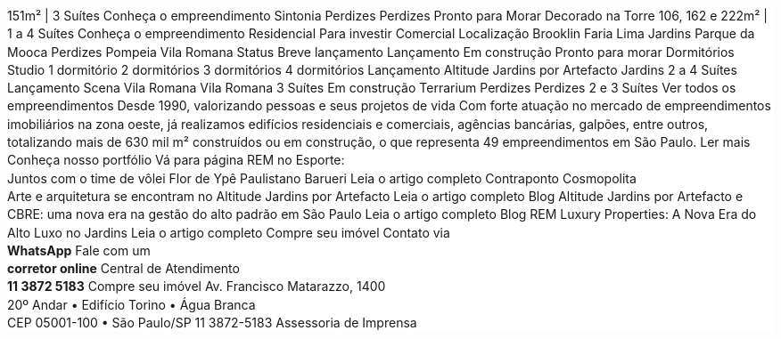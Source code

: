 151m² | 3 Suítes 
Conheça o empreendimento
Sintonia Perdizes
Perdizes 
Pronto para Morar
Decorado na Torre
106, 162 e 222m² | 1 a 4 Suítes 
Conheça o empreendimento
Residencial
Para investir
Comercial
Localização
Brooklin Faria Lima Jardins Parque da Mooca Perdizes Pompeia Vila Romana
Status
Breve lançamento Lançamento Em construção Pronto para morar
Dormitórios
Studio 1 dormitório 2 dormitórios 3 dormitórios 4 dormitórios
Lançamento
Altitude Jardins por Artefacto
Jardins
2 a 4 Suítes
Lançamento
Scena Vila Romana
Vila Romana
3 Suítes 
Em construção
Terrarium Perdizes
Perdizes
2 e 3 Suítes
Ver todos os empreendimentos
Desde 1990, valorizando pessoas e seus projetos de vida
Com forte atuação no mercado de empreendimentos imobiliários na zona oeste, já realizamos edifícios residenciais e comerciais, agências bancárias, galpões, entre outros, totalizando mais de 630 mil m² construídos ou em construção, o que representa 49 empreendimentos em São Paulo.
Ler mais
Conheça nosso portfólio
Vá para página
REM no Esporte:  
Juntos com o time de vôlei Flor de Ypê Paulistano Barueri
Leia o artigo completo
Contraponto Cosmopolita  
Arte e arquitetura se encontram no Altitude Jardins por Artefacto
Leia o artigo completo
Blog
Altitude Jardins por Artefacto e CBRE: uma nova era na gestão do alto padrão em São Paulo
Leia o artigo completo
Blog
REM Luxury Properties: A Nova Era do Alto Luxo no Jardins
Leia o artigo completo
Compre
seu
imóvel
Contato via  
**WhatsApp**
Fale com um  
**corretor online**
Central de Atendimento  
**11 3872 5183**
Compre seu imóvel
Av. Francisco Matarazzo, 1400  
20º Andar • Edifício Torino • Água Branca  
CEP 05001-100 • São Paulo/SP
11 3872-5183
Assessoria de Imprensa